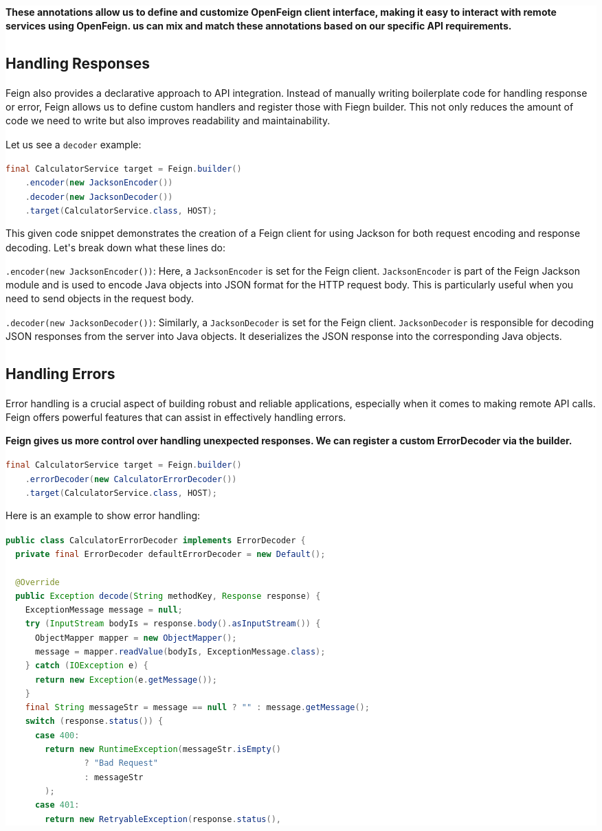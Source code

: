 **These annotations allow us to define and customize OpenFeign client interface, making it easy to interact with remote services using OpenFeign. us can mix and match these annotations based on our specific API requirements.**

## Handling Responses
Feign also provides a declarative approach to API integration. Instead of manually writing boilerplate code for handling response or error, Feign allows us to define custom handlers and register those with Fiegn builder. This not only reduces the amount of code we need to write but also improves readability and maintainability.

Let us see a `decoder` example:
```java
final CalculatorService target = Feign.builder()
    .encoder(new JacksonEncoder())
    .decoder(new JacksonDecoder())
    .target(CalculatorService.class, HOST);
```
This given code snippet demonstrates the creation of a Feign client for using Jackson for both request encoding and response decoding.
Let's break down what these lines do:

`.encoder(new JacksonEncoder())`: Here, a `JacksonEncoder` is set for the Feign client. `JacksonEncoder` is part of the Feign Jackson module and is used to encode Java objects into JSON format for the HTTP request body. This is particularly useful when you need to send objects in the request body.

`.decoder(new JacksonDecoder())`: Similarly, a `JacksonDecoder` is set for the Feign client. `JacksonDecoder` is responsible for decoding JSON responses from the server into Java objects. It deserializes the JSON response into the corresponding Java objects.

## Handling Errors
Error handling is a crucial aspect of building robust and reliable applications, especially when it comes to making remote API calls. Feign offers powerful features that can assist in effectively handling errors.

**Feign gives us more control over handling unexpected responses. We can register a custom ErrorDecoder via the builder.**
    
```java
final CalculatorService target = Feign.builder()
    .errorDecoder(new CalculatorErrorDecoder())
    .target(CalculatorService.class, HOST);
```

Here is an example to show error handling:
```java
public class CalculatorErrorDecoder implements ErrorDecoder {
  private final ErrorDecoder defaultErrorDecoder = new Default();

  @Override
  public Exception decode(String methodKey, Response response) {
    ExceptionMessage message = null;
    try (InputStream bodyIs = response.body().asInputStream()) {
      ObjectMapper mapper = new ObjectMapper();
      message = mapper.readValue(bodyIs, ExceptionMessage.class);
    } catch (IOException e) {
      return new Exception(e.getMessage());
    }
    final String messageStr = message == null ? "" : message.getMessage();
    switch (response.status()) {
      case 400:
        return new RuntimeException(messageStr.isEmpty() 
                ? "Bad Request" 
                : messageStr
        );
      case 401:
        return new RetryableException(response.status(),
```